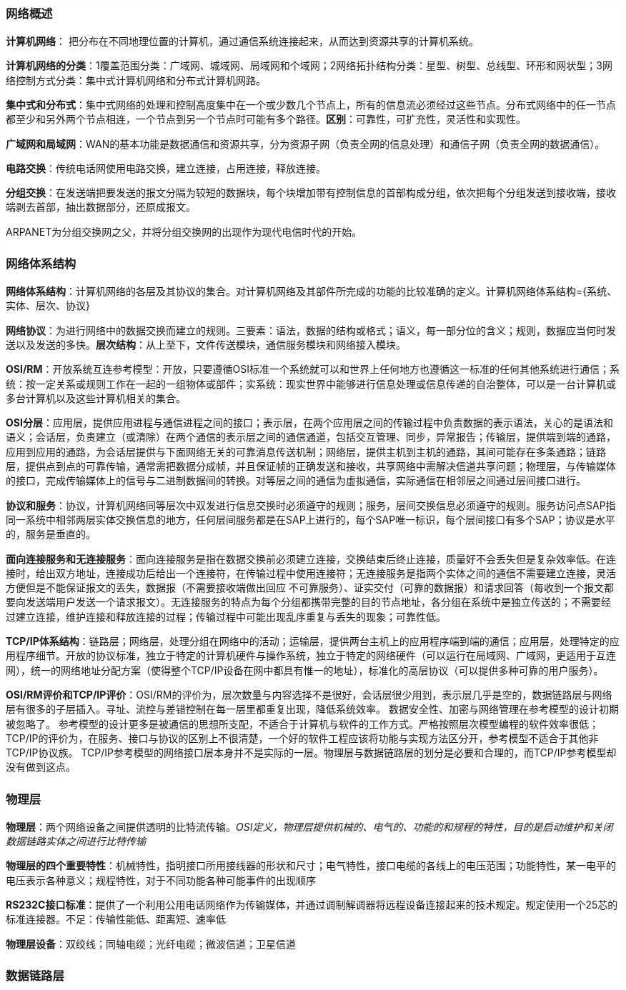 ### 网络概述

**计算机网络**： 把分布在不同地理位置的计算机，通过通信系统连接起来，从而达到资源共享的计算机系统。

**计算机网络的分类**：1覆盖范围分类：广域网、城域网、局域网和个域网；2网络拓扑结构分类：星型、树型、总线型、环形和网状型；3网络控制方式分类：集中式计算机网络和分布式计算机网路。

**集中式和分布式**：集中式网络的处理和控制高度集中在一个或少数几个节点上，所有的信息流必须经过这些节点。分布式网络中的任一节点都至少和另外两个节点相连，一个节点到另一个节点时可能有多个路径。**区别**：可靠性，可扩充性，灵活性和实现性。

**广域网和局域网**：WAN的基本功能是数据通信和资源共享，分为资源子网（负责全网的信息处理）和通信子网（负责全网的数据通信）。

**电路交换**：传统电话网使用电路交换，建立连接，占用连接，释放连接。

**分组交换**：在发送端把要发送的报文分隔为较短的数据块，每个块增加带有控制信息的首部构成分组，依次把每个分组发送到接收端，接收端剥去首部，抽出数据部分，还原成报文。

ARPANET为分组交换网之父，并将分组交换网的出现作为现代电信时代的开始。

### 网络体系结构

**网络体系结构**：计算机网络的各层及其协议的集合。对计算机网络及其部件所完成的功能的比较准确的定义。计算机网络体系结构={系统、实体、层次、协议}

**网络协议**：为进行网络中的数据交换而建立的规则。三要素：语法，数据的结构或格式；语义，每一部分位的含义；规则，数据应当何时发送以及发送的多快。**层次结构**：从上至下，文件传送模块，通信服务模块和网络接入模块。

**OSI/RM**：开放系统互连参考模型：开放，只要遵循OSI标准一个系统就可以和世界上任何地方也遵循这一标准的任何其他系统进行通信；系统：按一定关系或规则工作在一起的一组物体或部件；实系统：现实世界中能够进行信息处理或信息传递的自治整体，可以是一台计算机或多台计算机以及这些计算机相关的集合。

**OSI分层**：应用层，提供应用进程与通信进程之间的接口；表示层，在两个应用层之间的传输过程中负责数据的表示语法，关心的是语法和语义；会话层，负责建立（或清除）在两个通信的表示层之间的通信通道，包括交互管理、同步，异常报告；传输层，提供端到端的通路，应用到应用的通路，为会话层提供与下面网络无关的可靠消息传送机制；网络层，提供主机到主机的通路，其间可能存在多条通路；链路层，提供点到点的可靠传输，通常需把数据分成帧，并且保证帧的正确发送和接收，共享网络中需解决信道共享问题；物理层，与传输媒体的接口，完成传输媒体上的信号与二进制数据间的转换。对等层之间的通信为虚拟通信，实际通信在相邻层之间通过层间接口进行。

**协议和服务**：协议，计算机网络同等层次中双发进行信息交换时必须遵守的规则；服务，层间交换信息必须遵守的规则。服务访问点SAP指同一系统中相邻两层实体交换信息的地方，任何层间服务都是在SAP上进行的，每个SAP唯一标识，每个层间接口有多个SAP；协议是水平的，服务是垂直的。

**面向连接服务和无连接服务**：面向连接服务是指在数据交换前必须建立连接，交换结束后终止连接，质量好不会丢失但是复杂效率低。在连接时，给出双方地址，连接成功后给出一个连接符，在传输过程中使用连接符；无连接服务是指两个实体之间的通信不需要建立连接，灵活方便但是不能保证报文的丢失，数据报（不需要接收端做出回应 不可靠服务）、证实交付（可靠的数据报）和请求回答（每收到一个报文都要向发送端用户发送一个请求报文）。无连接服务的特点为每个分组都携带完整的目的节点地址，各分组在系统中是独立传送的；不需要经过建立连接，维护连接和释放连接的过程；传输过程中可能出现乱序重复与丢失的现象；可靠性低。

**TCP/IP体系结构**：链路层；网络层，处理分组在网络中的活动；运输层，提供两台主机上的应用程序端到端的通信；应用层，处理特定的应用程序细节。开放的协议标准，独立于特定的计算机硬件与操作系统，独立于特定的网络硬件（可以运行在局域网、广域网，更适用于互连网），统一的网络地址分配方案（使得整个TCP/IP设备在网中都具有惟一的地址），标准化的高层协议（可以提供多种可靠的用户服务）。

**OSI/RM评价和TCP/IP评价**：OSI/RM的评价为，层次数量与内容选择不是很好，会话层很少用到，表示层几乎是空的，数据链路层与网络层有很多的子层插入。寻址、流控与差错控制在每一层里都重复出现，降低系统效率。 数据安全性、加密与网络管理在参考模型的设计初期被忽略了。 参考模型的设计更多是被通信的思想所支配，不适合于计算机与软件的工作方式。严格按照层次模型编程的软件效率很低；TCP/IP的评价为，在服务、接口与协议的区别上不很清楚，一个好的软件工程应该将功能与实现方法区分开，参考模型不适合于其他非TCP/IP协议族。 TCP/IP参考模型的网络接口层本身并不是实际的一层。物理层与数据链路层的划分是必要和合理的，而TCP/IP参考模型却没有做到这点。

### 物理层

**物理层**：两个网络设备之间提供透明的比特流传输。*OSI定义，物理层提供机械的、电气的、功能的和规程的特性，目的是启动维护和关闭数据链路实体之间进行比特传输*

**物理层的四个重要特性**：机械特性，指明接口所用接线器的形状和尺寸；电气特性，接口电缆的各线上的电压范围；功能特性，某一电平的电压表示各种意义；规程特性，对于不同功能各种可能事件的出现顺序

**RS232C接口标准**：提供了一个利用公用电话网络作为传输媒体，并通过调制解调器将远程设备连接起来的技术规定。规定使用一个25芯的标准连接器。不足：传输性能低、距离短、速率低

**物理层设备**：双绞线；同轴电缆；光纤电缆；微波信道；卫星信道

### 数据链路层
